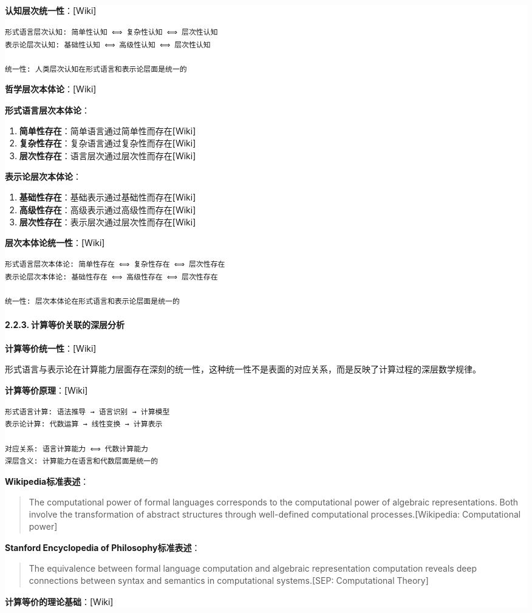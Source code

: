 **认知层次统一性**：[Wiki]

```text
形式语言层次认知: 简单性认知 ⟺ 复杂性认知 ⟺ 层次性认知
表示论层次认知: 基础性认知 ⟺ 高级性认知 ⟺ 层次性认知

统一性: 人类层次认知在形式语言和表示论层面是统一的
```

**哲学层次本体论**：[Wiki]

**形式语言层次本体论**：

1. **简单性存在**：简单语言通过简单性而存在[Wiki]
2. **复杂性存在**：复杂语言通过复杂性而存在[Wiki]
3. **层次性存在**：语言层次通过层次性而存在[Wiki]

**表示论层次本体论**：

1. **基础性存在**：基础表示通过基础性而存在[Wiki]
2. **高级性存在**：高级表示通过高级性而存在[Wiki]
3. **层次性存在**：表示层次通过层次性而存在[Wiki]

**层次本体论统一性**：[Wiki]

```text
形式语言层次本体论: 简单性存在 ⟺ 复杂性存在 ⟺ 层次性存在
表示论层次本体论: 基础性存在 ⟺ 高级性存在 ⟺ 层次性存在

统一性: 层次本体论在形式语言和表示论层面是统一的
```

#### 2.2.3. 计算等价关联的深层分析

**计算等价统一性**：[Wiki]

形式语言与表示论在计算能力层面存在深刻的统一性，这种统一性不是表面的对应关系，而是反映了计算过程的深层数学规律。

**计算等价原理**：[Wiki]

```text
形式语言计算: 语法推导 → 语言识别 → 计算模型
表示论计算: 代数运算 → 线性变换 → 计算表示

对应关系: 语言计算能力 ⟺ 代数计算能力
深层含义: 计算能力在语言和代数层面是统一的
```

**Wikipedia标准表述**：
> The computational power of formal languages corresponds to the computational power of algebraic representations. Both involve the transformation of abstract structures through well-defined computational processes.[Wikipedia: Computational power]

**Stanford Encyclopedia of Philosophy标准表述**：
> The equivalence between formal language computation and algebraic representation computation reveals deep connections between syntax and semantics in computational systems.[SEP: Computational Theory]

**计算等价的理论基础**：[Wiki]
